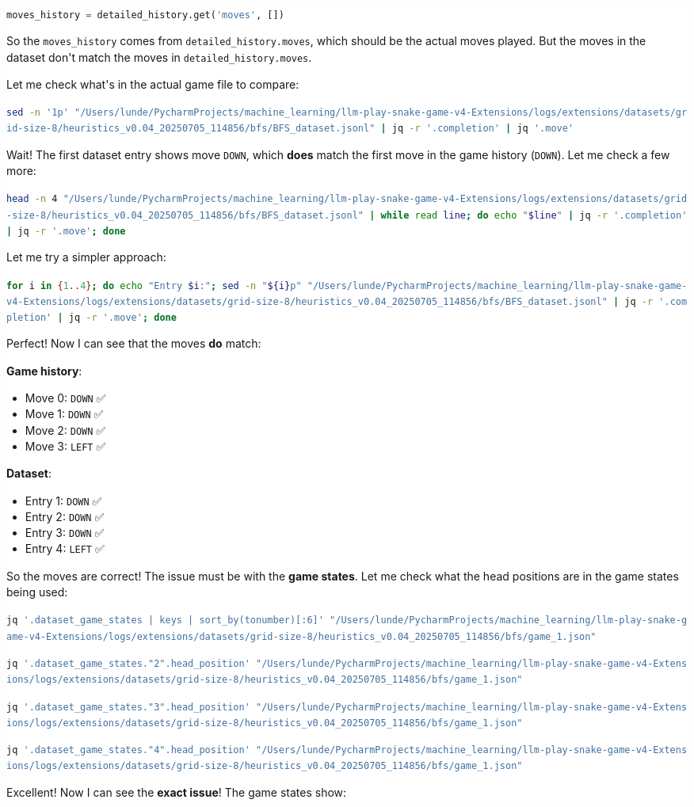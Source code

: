 ```python
moves_history = detailed_history.get('moves', [])
```

So the `moves_history` comes from `detailed_history.moves`, which should be the actual moves played. But the moves in the dataset don't match the moves in `detailed_history.moves`.

Let me check what's in the actual game file to compare:
```bash
sed -n '1p' "/Users/lunde/PycharmProjects/machine_learning/llm-play-snake-game-v4-Extensions/logs/extensions/datasets/grid-size-8/heuristics_v0.04_20250705_114856/bfs/BFS_dataset.jsonl" | jq -r '.completion' | jq '.move'
```
Wait! The first dataset entry shows move `DOWN`, which **does** match the first move in the game history (`DOWN`). Let me check a few more:
```bash
head -n 4 "/Users/lunde/PycharmProjects/machine_learning/llm-play-snake-game-v4-Extensions/logs/extensions/datasets/grid-size-8/heuristics_v0.04_20250705_114856/bfs/BFS_dataset.jsonl" | while read line; do echo "$line" | jq -r '.completion' | jq -r '.move'; done
```
Let me try a simpler approach:
```bash
for i in {1..4}; do echo "Entry $i:"; sed -n "${i}p" "/Users/lunde/PycharmProjects/machine_learning/llm-play-snake-game-v4-Extensions/logs/extensions/datasets/grid-size-8/heuristics_v0.04_20250705_114856/bfs/BFS_dataset.jsonl" | jq -r '.completion' | jq -r '.move'; done
```
Perfect! Now I can see that the moves **do** match:

**Game history**:
- Move 0: `DOWN` ✅
- Move 1: `DOWN` ✅
- Move 2: `DOWN` ✅  
- Move 3: `LEFT` ✅

**Dataset**:
- Entry 1: `DOWN` ✅
- Entry 2: `DOWN` ✅
- Entry 3: `DOWN` ✅
- Entry 4: `LEFT` ✅

So the moves are correct! The issue must be with the **game states**. Let me check what the head positions are in the game states being used:
```bash
jq '.dataset_game_states | keys | sort_by(tonumber)[:6]' "/Users/lunde/PycharmProjects/machine_learning/llm-play-snake-game-v4-Extensions/logs/extensions/datasets/grid-size-8/heuristics_v0.04_20250705_114856/bfs/game_1.json"
```
```bash
jq '.dataset_game_states."2".head_position' "/Users/lunde/PycharmProjects/machine_learning/llm-play-snake-game-v4-Extensions/logs/extensions/datasets/grid-size-8/heuristics_v0.04_20250705_114856/bfs/game_1.json"
```
```bash
jq '.dataset_game_states."3".head_position' "/Users/lunde/PycharmProjects/machine_learning/llm-play-snake-game-v4-Extensions/logs/extensions/datasets/grid-size-8/heuristics_v0.04_20250705_114856/bfs/game_1.json"
```
```bash
jq '.dataset_game_states."4".head_position' "/Users/lunde/PycharmProjects/machine_learning/llm-play-snake-game-v4-Extensions/logs/extensions/datasets/grid-size-8/heuristics_v0.04_20250705_114856/bfs/game_1.json"
```
Excellent! Now I can see the **exact issue**! The game states show:
